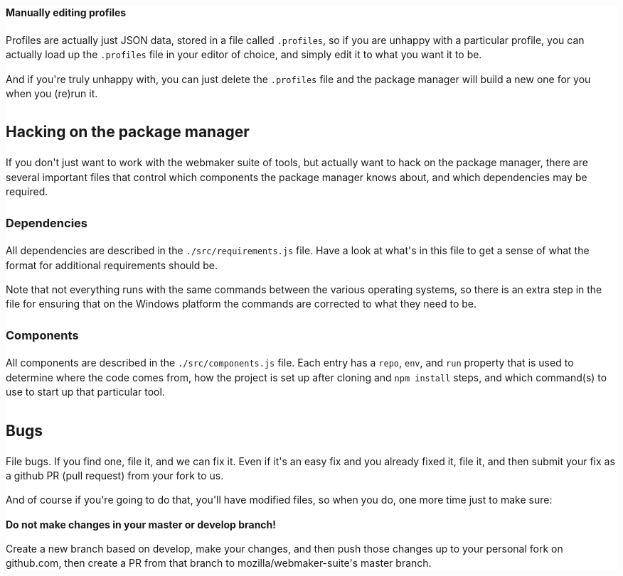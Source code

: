 #### Manually editing profiles

Profiles are actually just JSON data, stored in a file called `.profiles`,
so if you are unhappy with a particular profile, you can actually load up
the `.profiles` file in your editor of choice, and simply edit it to what
you want it to be.

And if you're truly unhappy with, you can just delete the `.profiles` file
and the package manager will build a new one for you when you (re)run it.

## Hacking on the package manager

If you don't just want to work with the webmaker suite of tools, but actually
want to hack on the package manager, there are several important files that
control which components the package manager knows about, and which dependencies
may be required.

### Dependencies

All dependencies are described in the `./src/requirements.js` file. Have
a look at what's in this file to get a sense of what the format for additional
requirements should be.

Note that not everything runs with the same commands between the various
operating systems, so there is an extra step in the file for ensuring that
on the Windows platform the commands are corrected to what they need to be.

### Components

All components are described in the `./src/components.js` file. Each entry
has a `repo`, `env`, and `run` property that is used to determine where the
code comes from, how the project is set up after cloning and `npm install`
steps, and which command(s) to use to start up that particular tool.

## Bugs

File bugs. If you find one, file it, and we can fix it. Even if it's an easy
fix and you already fixed it, file it, and then submit your fix as a github
PR (pull request) from your fork to us.

And of course if you're going to do that, you'll have modified files, so
when you do, one more time just to make sure:

**Do not make changes in your master or develop branch!**

Create a new branch based on develop, make your changes, and then push those
changes up to your personal fork on github.com, then create a PR from that
branch to mozilla/webmaker-suite's master branch.

